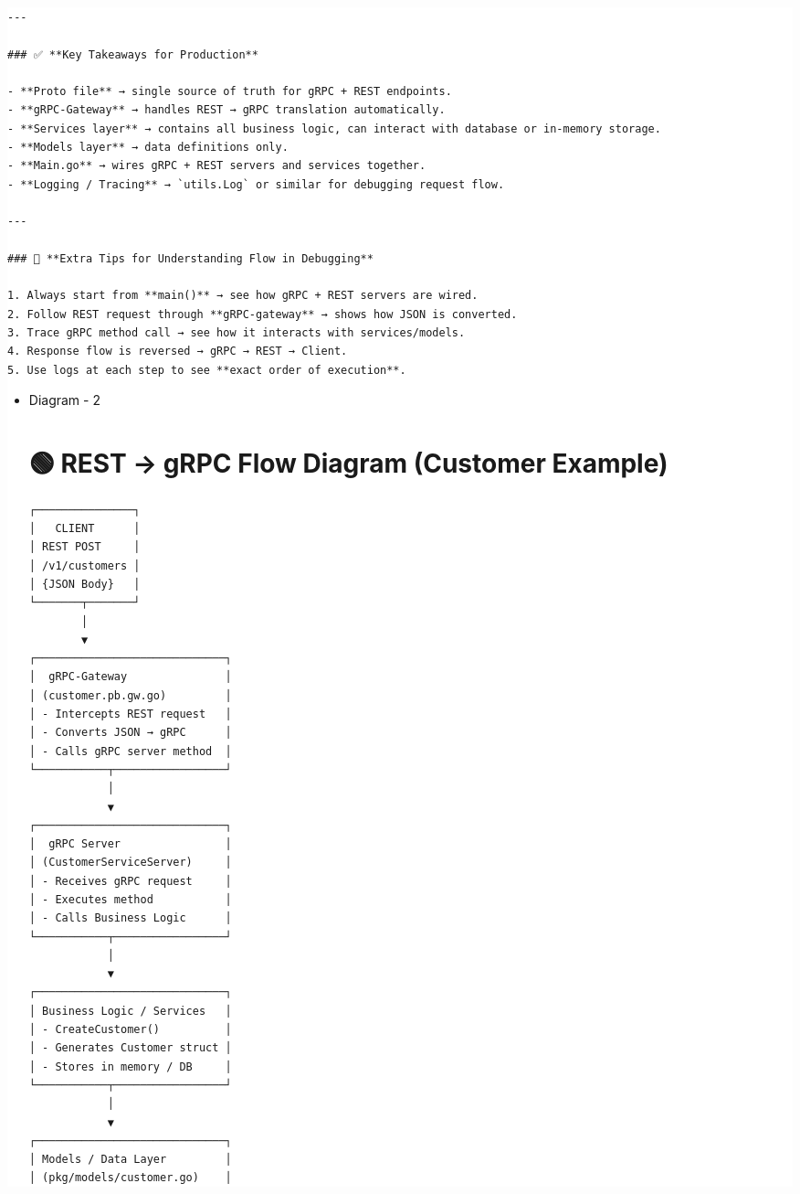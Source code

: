     ---
    
    ### ✅ **Key Takeaways for Production**
    
    - **Proto file** → single source of truth for gRPC + REST endpoints.
    - **gRPC-Gateway** → handles REST → gRPC translation automatically.
    - **Services layer** → contains all business logic, can interact with database or in-memory storage.
    - **Models layer** → data definitions only.
    - **Main.go** → wires gRPC + REST servers and services together.
    - **Logging / Tracing** → `utils.Log` or similar for debugging request flow.
    
    ---
    
    ### 🔹 **Extra Tips for Understanding Flow in Debugging**
    
    1. Always start from **main()** → see how gRPC + REST servers are wired.
    2. Follow REST request through **gRPC-gateway** → shows how JSON is converted.
    3. Trace gRPC method call → see how it interacts with services/models.
    4. Response flow is reversed → gRPC → REST → Client.
    5. Use logs at each step to see **exact order of execution**.
- Diagram - 2
    
    # 🟢 **REST → gRPC Flow Diagram (Customer Example)**
    
    ```
    ┌───────────────┐
    │   CLIENT      │
    │ REST POST     │
    │ /v1/customers │
    │ {JSON Body}   │
    └───────┬───────┘
            │
            ▼
    ┌─────────────────────────────┐
    │  gRPC-Gateway               │
    │ (customer.pb.gw.go)         │
    │ - Intercepts REST request   │
    │ - Converts JSON → gRPC      │
    │ - Calls gRPC server method  │
    └───────────┬─────────────────┘
                │
                ▼
    ┌─────────────────────────────┐
    │  gRPC Server                │
    │ (CustomerServiceServer)     │
    │ - Receives gRPC request     │
    │ - Executes method           │
    │ - Calls Business Logic      │
    └───────────┬─────────────────┘
                │
                ▼
    ┌─────────────────────────────┐
    │ Business Logic / Services   │
    │ - CreateCustomer()          │
    │ - Generates Customer struct │
    │ - Stores in memory / DB     │
    └───────────┬─────────────────┘
                │
                ▼
    ┌─────────────────────────────┐
    │ Models / Data Layer         │
    │ (pkg/models/customer.go)    │